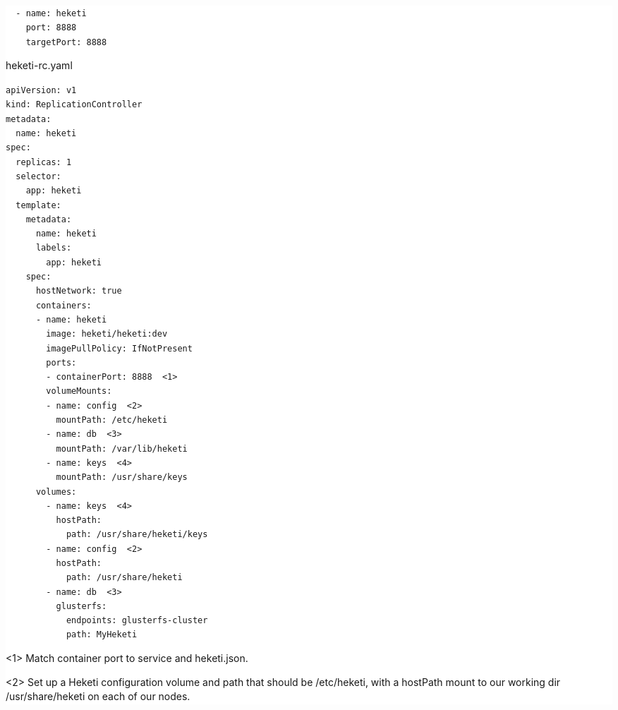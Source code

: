 ```
  - name: heketi
    port: 8888
    targetPort: 8888

```

heketi-rc.yaml
```
apiVersion: v1
kind: ReplicationController
metadata:
  name: heketi
spec:
  replicas: 1
  selector:
    app: heketi
  template:
    metadata:
      name: heketi
      labels:
        app: heketi
    spec:
      hostNetwork: true
      containers:
      - name: heketi
        image: heketi/heketi:dev
        imagePullPolicy: IfNotPresent
        ports:
        - containerPort: 8888  <1>
        volumeMounts:
        - name: config  <2>
          mountPath: /etc/heketi
        - name: db  <3>
          mountPath: /var/lib/heketi
        - name: keys  <4>
          mountPath: /usr/share/keys
      volumes:
        - name: keys  <4>
          hostPath:
            path: /usr/share/heketi/keys
        - name: config  <2>
          hostPath:
            path: /usr/share/heketi
        - name: db  <3>
          glusterfs:
            endpoints: glusterfs-cluster
            path: MyHeketi
```
<1>  Match container port to service and heketi.json.

<2>  Set up a Heketi configuration volume and path that should be /etc/heketi, with a hostPath mount to our working dir /usr/share/heketi on each of our nodes.
